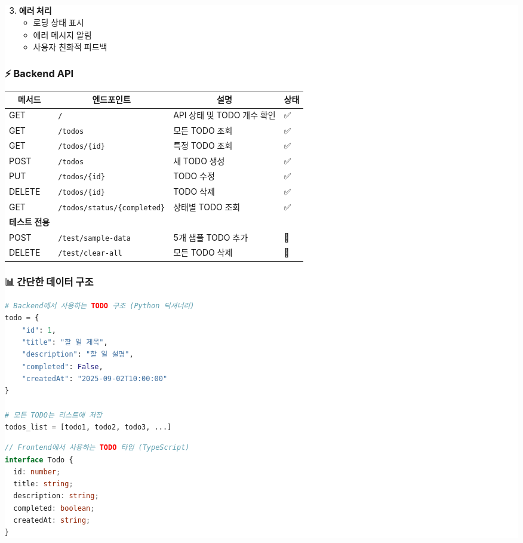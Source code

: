 3. **에러 처리**
   - 로딩 상태 표시
   - 에러 메시지 알림
   - 사용자 친화적 피드백

### ⚡ Backend API

| 메서드 | 엔드포인트 | 설명 | 상태 |
|--------|------------|------|------|
| GET | `/` | API 상태 및 TODO 개수 확인 | ✅ |
| GET | `/todos` | 모든 TODO 조회 | ✅ |
| GET | `/todos/{id}` | 특정 TODO 조회 | ✅ |
| POST | `/todos` | 새 TODO 생성 | ✅ |
| PUT | `/todos/{id}` | TODO 수정 | ✅ |
| DELETE | `/todos/{id}` | TODO 삭제 | ✅ |
| GET | `/todos/status/{completed}` | 상태별 TODO 조회 | ✅ |
| **테스트 전용** | | | |
| POST | `/test/sample-data` | 5개 샘플 TODO 추가 | 🧪 |
| DELETE | `/test/clear-all` | 모든 TODO 삭제 | 🧪 |

### 📊 간단한 데이터 구조

```python
# Backend에서 사용하는 TODO 구조 (Python 딕셔너리)
todo = {
    "id": 1,
    "title": "할 일 제목",
    "description": "할 일 설명",
    "completed": False,
    "createdAt": "2025-09-02T10:00:00"
}

# 모든 TODO는 리스트에 저장
todos_list = [todo1, todo2, todo3, ...]
```

```typescript
// Frontend에서 사용하는 TODO 타입 (TypeScript)
interface Todo {
  id: number;
  title: string;
  description: string;
  completed: boolean;
  createdAt: string;
}
```
